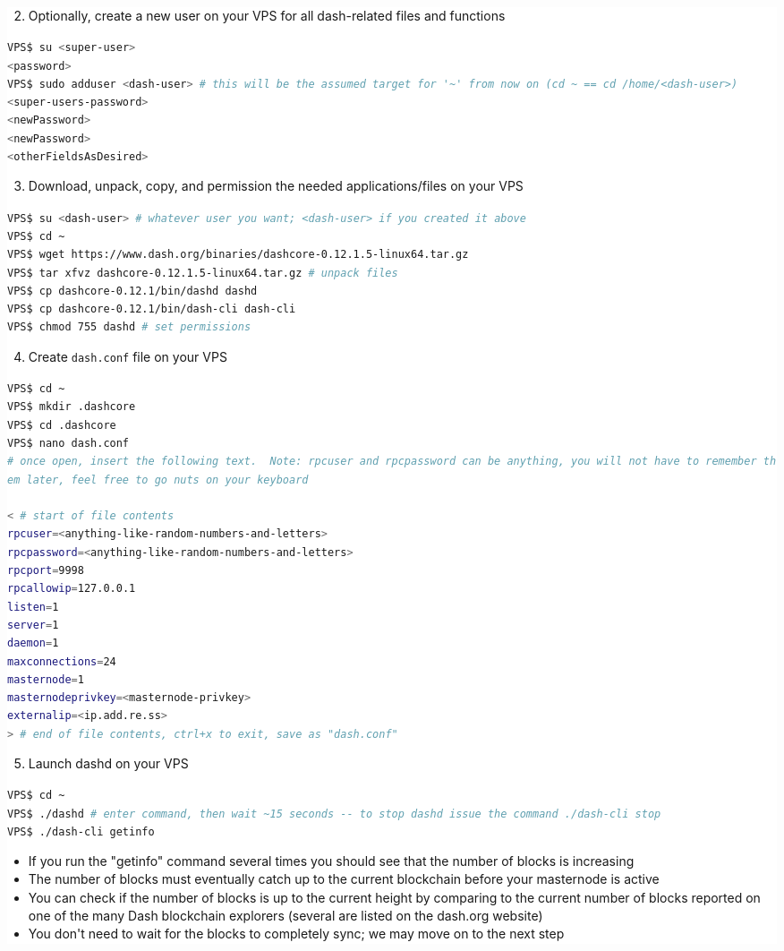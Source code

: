 2. Optionally, create a new user on your VPS for all dash-related files and functions

  ```sh
  VPS$ su <super-user>
  <password>
  VPS$ sudo adduser <dash-user> # this will be the assumed target for '~' from now on (cd ~ == cd /home/<dash-user>)
  <super-users-password>
  <newPassword>
  <newPassword>
  <otherFieldsAsDesired>
  ```

3. Download, unpack, copy, and permission the needed applications/files on your VPS

  ```sh
  VPS$ su <dash-user> # whatever user you want; <dash-user> if you created it above
  VPS$ cd ~
  VPS$ wget https://www.dash.org/binaries/dashcore-0.12.1.5-linux64.tar.gz
  VPS$ tar xfvz dashcore-0.12.1.5-linux64.tar.gz # unpack files
  VPS$ cp dashcore-0.12.1/bin/dashd dashd
  VPS$ cp dashcore-0.12.1/bin/dash-cli dash-cli
  VPS$ chmod 755 dashd # set permissions
  ```
4. Create `dash.conf` file on your VPS

  ```sh
  VPS$ cd ~
  VPS$ mkdir .dashcore
  VPS$ cd .dashcore
  VPS$ nano dash.conf
  # once open, insert the following text.  Note: rpcuser and rpcpassword can be anything, you will not have to remember them later, feel free to go nuts on your keyboard

  < # start of file contents
  rpcuser=<anything-like-random-numbers-and-letters>
  rpcpassword=<anything-like-random-numbers-and-letters>
  rpcport=9998
  rpcallowip=127.0.0.1
  listen=1
  server=1
  daemon=1
  maxconnections=24
  masternode=1
  masternodeprivkey=<masternode-privkey>
  externalip=<ip.add.re.ss>
  > # end of file contents, ctrl+x to exit, save as "dash.conf"
  ```
5. Launch dashd on your VPS

  ```sh
  VPS$ cd ~
  VPS$ ./dashd # enter command, then wait ~15 seconds -- to stop dashd issue the command ./dash-cli stop  
  VPS$ ./dash-cli getinfo
  ```
  * If you run the "getinfo" command several times you should see that the number of blocks is increasing
  * The number of blocks must eventually catch up to the current blockchain before your masternode is active
  * You can check if the number of blocks is up to the current height by comparing to the current number of blocks reported on one of the many Dash blockchain explorers (several are listed on the dash.org website)
  * You don't need to wait for the blocks to completely sync; we may move on to the next step
